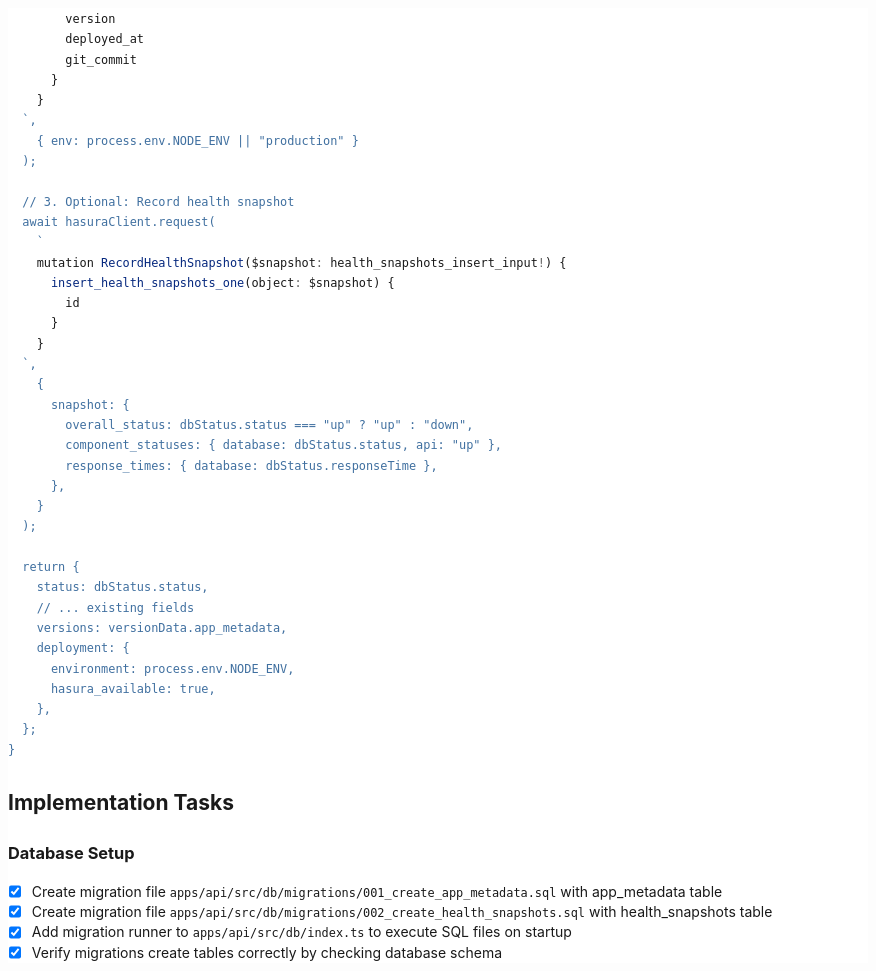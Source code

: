 ```typescript
        version
        deployed_at
        git_commit
      }
    }
  `,
    { env: process.env.NODE_ENV || "production" }
  );

  // 3. Optional: Record health snapshot
  await hasuraClient.request(
    `
    mutation RecordHealthSnapshot($snapshot: health_snapshots_insert_input!) {
      insert_health_snapshots_one(object: $snapshot) {
        id
      }
    }
  `,
    {
      snapshot: {
        overall_status: dbStatus.status === "up" ? "up" : "down",
        component_statuses: { database: dbStatus.status, api: "up" },
        response_times: { database: dbStatus.responseTime },
      },
    }
  );

  return {
    status: dbStatus.status,
    // ... existing fields
    versions: versionData.app_metadata,
    deployment: {
      environment: process.env.NODE_ENV,
      hasura_available: true,
    },
  };
}
```

## Implementation Tasks

### Database Setup

- [x] Create migration file `apps/api/src/db/migrations/001_create_app_metadata.sql` with app_metadata table
- [x] Create migration file `apps/api/src/db/migrations/002_create_health_snapshots.sql` with health_snapshots table
- [x] Add migration runner to `apps/api/src/db/index.ts` to execute SQL files on startup
- [x] Verify migrations create tables correctly by checking database schema
